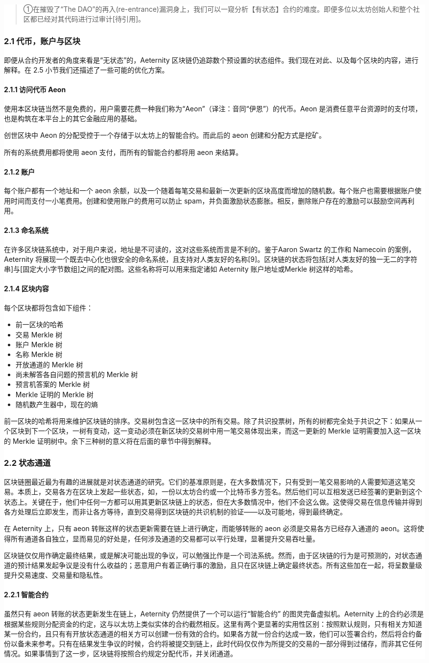> ①在摧毁了“The DAO”的再入(re-entrance)漏洞身上，我们可以一窥分析【有状态】合约的难度。即便多位以太坊创始人和整个社区都已经对其代码进行过审计[待引用]。

### 2.1 代币，账户与区块

即便从合约开发者的角度来看是“无状态”的，Aeternity 区块链仍追踪数个预设置的状态组件。我们现在对此、以及每个区块的内容，进行解释。在 2.5 小节我们还描述了一些可能的优化方案。

#### 2.1.1 访问代币 Aeon

使用本区块链当然不是免费的，用户需要花费一种我们称为“Aeon”（译注：音同“伊恩”）的代币。Aeon 是消费任意平台资源时的支付项，也是构筑在本平台上的其它金融应用的基础。

创世区块中 Aeon 的分配受控于一个存储于以太坊上的智能合约。而此后的 aeon 创建和分配方式是挖矿。

所有的系统费用都将使用 aeon 支付，而所有的智能合约都将用 aeon 来结算。

#### 2.1.2 账户

每个账户都有一个地址和一个 aeon 余额，以及一个随着每笔交易和最新一次更新的区块高度而增加的随机数。每个账户也需要根据账户使用时间而支付一小笔费用。创建和使用账户的费用可以防止 spam，并负面激励状态膨胀。相反，删除账户存在的激励可以鼓励空间再利用。

#### 2.1.3 命名系统

在许多区块链系统中，对于用户来说，地址是不可读的，这对这些系统而言是不利的。鉴于Aaron Swartz 的工作和 Namecoin 的案例，Aeternity 将展现一个既去中心化也很安全的命名系统，且支持对人类友好的名称[9]。区块链的状态将包括[对人类友好的独一无二的字符串]与[固定大小字节数组]之间的配对图。这些名称将可以用来指定诸如 Aeternity 账户地址或Merkle 树这样的哈希。

#### 2.1.4 区块内容

每个区块都将包含如下组件：

- 前一区块的哈希
- 交易 Merkle 树
- 账户 Merkle 树
- 名称 Merkle 树
- 开放通道的 Merkle 树
- 尚未解答各自问题的预言机的 Merkle 树
- 预言机答案的 Merkle 树
- Merkle 证明的 Merkle 树
- 随机数产生器中，现在的熵

前一区块的哈希将用来维护区块链的排序。交易树包含这一区块中的所有交易。除了共识投票树，所有的树都完全处于共识之下：如果从一个区块到下一个区块，一树有变动，这一变动必须在新区块的交易树中用一笔交易体现出来，而这一更新的 Merkle 证明需要加入这一区块的 Merkle 证明树中。余下三种树的意义将在后面的章节中得到解释。

### 2.2 状态通道

区块链圈最近最为有趣的进展就是对状态通道的研究。它们的基准原则是，在大多数情况下，只有受到一笔交易影响的人需要知道这笔交易。本质上，交易各方在区块上发起一些状态，如，一份以太坊合约或一个比特币多方签名。然后他们可以互相发送已经签署的更新到这个状态上。关键在于，他们中任何一方都可以用其更新区块链上的状态，但在大多数情况中，他们不会这么做。这使得交易在信息传输并得到各方处理后立即发生，而非让各方等待，直到交易得到区块链的共识机制的验证——以及可能地，得到最终确定。

在 Aeternity 上，只有 aeon 转账这样的状态更新需要在链上进行确定，而能够转账的 aeon 必须是交易各方已经存入通道的 aeon。这将使得所有通道各自独立，显而易见的好处是，任何涉及通道的交易都可以平行处理，显著提升交易吞吐量。

区块链仅仅用作确定最终结果，或是解决可能出现的争议，可以勉强比作是一个司法系统。然而，由于区块链的行为是可预测的，对状态通道的预计结果发起争议是没有什么收益的；恶意用户有着正确行事的激励，且只在区块链上确定最终状态。所有这些加在一起，将呈数量级提升交易速度、交易量和隐私性。

#### 2.2.1 智能合约

虽然只有 aeon 转账的状态更新发生在链上，Aeternity 仍然提供了一个可以运行“智能合约” 的图灵完备虚拟机。Aeternity 上的合约必须是根据某些规则分配资金的约定，这与以太坊上类似实体的合约截然相反。这里有两个更显著的实用性区别：按照默认规则，只有相关方知道某一份合约，且只有有开放状态通道的相关方可以创建一份有效的合约。如果各方就一份合约达成一致，他们可以签署合约，然后将合约备份以备未来参考。只有在结果发生争议的时候，合约将被提交到链上，此时代码仅仅作为所提交的交易的一部分得到过储存，而非其它任何情况。如果事情到了这一步，区块链将按照合约规定分配代币，并关闭通道。


[^1]: S. Nakamoto, “Bitcoin: A peer-to-peer electronic cash system,” 2008. [Online]. Available: <https://bitcoin.org/bitcoin.pdf>.
[^2]: V. Buterin, “Ethereum: A next-generation smart contract and decentralized application platform,” 2014. [Online]. Available: <https://github.com/ethereum/wiki/wiki/White-Paper>.
[^3]: P. Sztorc, “Market empiricism,” [Online]. Available: <http://bitcoinhivemind.com/papers/1_Purpose.pdf>.
[^4]: M. Liston and M. K¨oppelmann, “A visit to the oracle,” 2016. [Online]. Available: <https://blog.gnosis.pm>.
[^5]: C. Detrio, “Smart markets for smart contracts,” 2015. [Online]. Available: <http://cdetr.io/smartmarkets/>.
[^6]: Namecoin wiki, 2016. [Online]. Available: https: //wiki.namecoin.org/index.php?title= Welcome.
[^7]: P. Snow, B. Deery, J. Lu, et al., “Factom: Business processes secured by immutable audit trails on the blockchain,” 2014. [Online]. Available: <http://bravenewcoin.com/assets/Whitepapers/Factom-Whitepaper.pdf>.
[^8]: J. Peterson and J. Krug, “Augur: A decentralized, open-source platform for prediction markets,” 2014. [Online]. Available: <http://bravenewcoin.com/assets/Whitepapers/Augur-ADecentralized-Open-Source-Platformfor-Prediction-Markets.pdf>.
[^9]: A. Swartz, “Squaring the triangle: Secure, decentralized, human-readable names,” 2011. [Online]. Available: <http://www.aaronsw.com/weblog/squarezooko>.
[^10]: T. Hvitved, “A Survey of Formal Languages for Contracts,” in Formal Languages and Analysis of Contract-Oriented Software, 2010, pp. 29–32. [Online]. Available: <http://www.diku.dk/hjemmesider/ansatte/hvitved/publications/hvitved10flacosb.pdf>.
[^11]: R. C. Merkle, “Protocols for public key cryptosystems,” in IEEE Symposium on Security and Privacy, 1980.
[^12]: V. Buterin, “Proof of stake: How I learned to love weak subjectivity,” 2014. [Online]. Available: <https://blog.ethereum.org/2014/11/25/proof-stake-learned-love-weaksubjectivity/>.
[^13]: “Schema.org schemas,” 2016. [Online]. Available: <http://schema.org/docs/schemas.html>.
[^14]: “Atomic-cross-chain-trading,” 2016. [Online]. Available: <https://en.bitcoin.it/wiki/Atomic%5C_cross-chain%5C_trading>.
[^15]: “Interledger,” 2016. [Online]. Available: <https://interledger.org/>.
[^16]: K. J. Arrow, R. Forsythe, M. Gorham, et al., “The promise of prediction markets,” Science, 320 2008. [Online]. Available: <http://mason.gmu.edu/rhanson/PromisePredMkt.pdf>.
[^17]: Z. Hess, “Chalang,” 2016. [Online]. Available: <https://github.com/aeternity/chalang>.